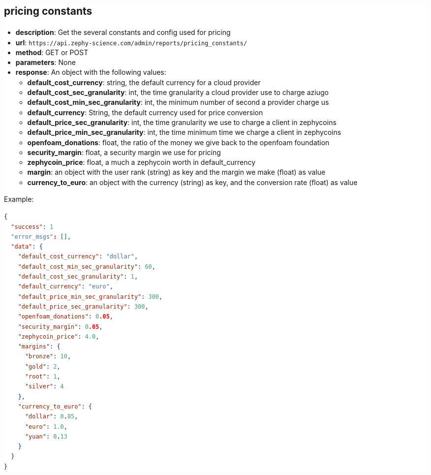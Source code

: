 
## pricing constants

* **description**: Get the several constants and config used for pricing
* **url**: ```https://api.zephy-science.com/admin/reports/pricing_constants/```
* **method**: GET or POST
* **parameters**: None
* **response**: An object with the following values:
  * **default_cost_currency**: string, the default currency for a cloud provider
  * **default_cost_sec_granularity**: int, the time granularity a cloud provider use to charge aziugo
  * **default_cost_min_sec_granularity**: int, the minimum number of second a provider charge us
  * **default_currency**: String, the default currency used for price conversion
  * **default_price_sec_granularity**: int, the time granularity we use to charge a client in zephycoins
  * **default_price_min_sec_granularity**: int, the time minimum time we charge a client in zephycoins
  * **openfoam_donations**: float, the ratio of the money we give back to the openfoam foundation
  * **security_margin**: float, a security margin we use for pricing
  * **zephycoin_price**: float, a much a zephycoin worth in default_currency
  * **margin**: an object with the user rank (string) as key and the margin we make (float) as value
  * **currency_to_euro**: an object with the currency (string) as key, and the conversion rate (float) as value

Example:

```json
{
  "success": 1
  "error_msgs": [], 
  "data": {
    "default_cost_currency": "dollar", 
    "default_cost_min_sec_granularity": 60, 
    "default_cost_sec_granularity": 1, 
    "default_currency": "euro", 
    "default_price_min_sec_granularity": 300, 
    "default_price_sec_granularity": 300, 
    "openfoam_donations": 0.05, 
    "security_margin": 0.05, 
    "zephycoin_price": 4.0,
    "margins": {
      "bronze": 10, 
      "gold": 2, 
      "root": 1, 
      "silver": 4
    }, 
    "currency_to_euro": {
      "dollar": 0.85, 
      "euro": 1.0, 
      "yuan": 0.13
    }
  }
}

```
